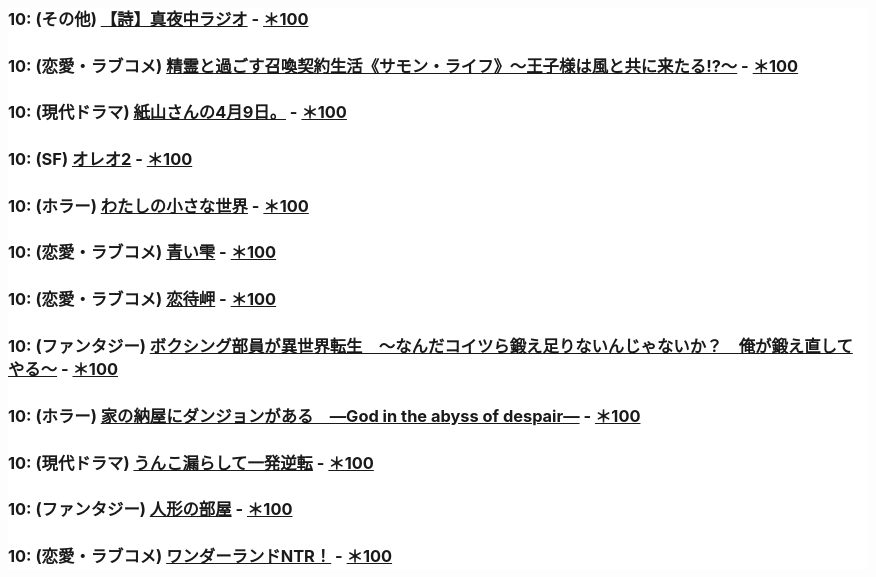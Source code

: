 ### 10: (その他) [【詩】真夜中ラジオ](https://kakuyomu.jp/works/1177354054880445592) - [＊100](https://kakuyomu.jp/works/1177354054880445592/reviews)

### 10: (恋愛・ラブコメ) [精霊と過ごす召喚契約生活《サモン・ライフ》～王子様は風と共に来たる!?～](https://kakuyomu.jp/works/1177354054880226120) - [＊100](https://kakuyomu.jp/works/1177354054880226120/reviews)

### 10: (現代ドラマ) [紙山さんの4月9日。](https://kakuyomu.jp/works/1177354054880316564) - [＊100](https://kakuyomu.jp/works/1177354054880316564/reviews)

### 10: (SF) [オレオ2](https://kakuyomu.jp/works/1177354054880528802) - [＊100](https://kakuyomu.jp/works/1177354054880528802/reviews)

### 10: (ホラー) [わたしの小さな世界](https://kakuyomu.jp/works/4852201425155011834) - [＊100](https://kakuyomu.jp/works/4852201425155011834/reviews)

### 10: (恋愛・ラブコメ) [青い雫](https://kakuyomu.jp/works/1177354054880269721) - [＊100](https://kakuyomu.jp/works/1177354054880269721/reviews)

### 10: (恋愛・ラブコメ) [恋待岬](https://kakuyomu.jp/works/1177354054880227081) - [＊100](https://kakuyomu.jp/works/1177354054880227081/reviews)

### 10: (ファンタジー) [ボクシング部員が異世界転生　〜なんだコイツら鍛え足りないんじゃないか？　俺が鍛え直してやる〜](https://kakuyomu.jp/works/1177354054880254914) - [＊100](https://kakuyomu.jp/works/1177354054880254914/reviews)

### 10: (ホラー) [家の納屋にダンジョンがある　―God in the abyss of despair―](https://kakuyomu.jp/works/4852201425154872726) - [＊100](https://kakuyomu.jp/works/4852201425154872726/reviews)

### 10: (現代ドラマ) [うんこ漏らして一発逆転](https://kakuyomu.jp/works/1177354054880268380) - [＊100](https://kakuyomu.jp/works/1177354054880268380/reviews)

### 10: (ファンタジー) [人形の部屋](https://kakuyomu.jp/works/1177354054880378105) - [＊100](https://kakuyomu.jp/works/1177354054880378105/reviews)

### 10: (恋愛・ラブコメ) [ワンダーランドNTR！](https://kakuyomu.jp/works/1177354054880332339) - [＊100](https://kakuyomu.jp/works/1177354054880332339/reviews)
